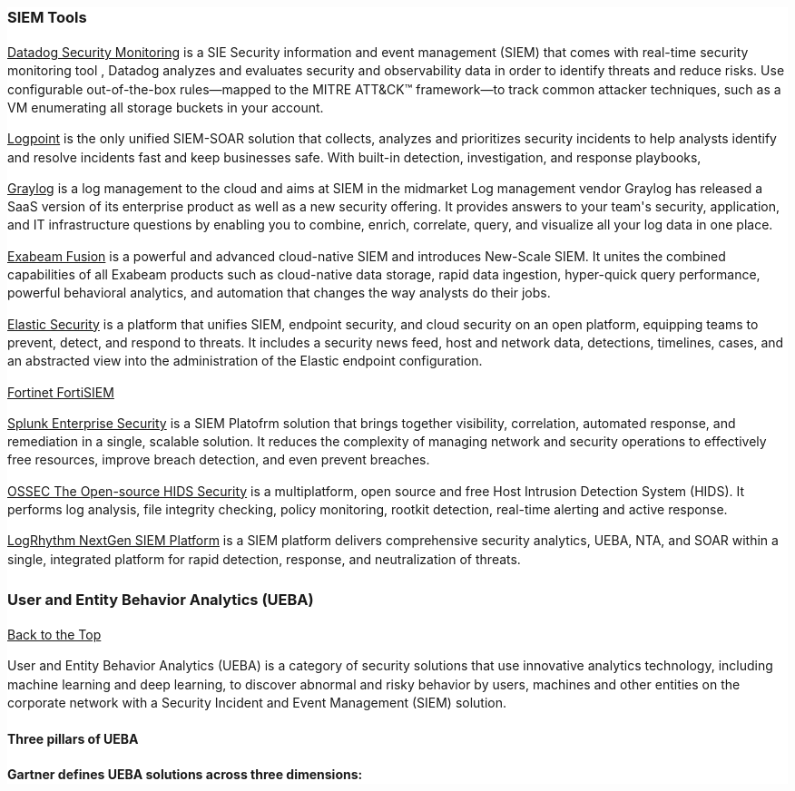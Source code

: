     
### SIEM Tools

[Datadog Security Monitoring](https://www.datadoghq.com/security-monitoring-tools/) is a SIE Security information and event management (SIEM) that comes with real-time security monitoring tool , Datadog analyzes and evaluates security and observability data in order to identify threats and reduce risks. Use configurable out-of-the-box rules—mapped to the MITRE ATT&CK™ framework—to track common attacker techniques, such as a VM enumerating all storage buckets in your account.

[Logpoint](https://www.logpoint.com/) is the only unified SIEM-SOAR solution that collects, analyzes and prioritizes security incidents to help analysts identify and resolve incidents fast and keep businesses safe. With built-in detection, investigation, and response playbooks,

[Graylog](https://www.graylog.org/) is a log management to the cloud and aims at SIEM in the midmarket Log management vendor Graylog has released a SaaS version of its enterprise product as well as a new security offering.  It provides answers to your team's security, application, and IT infrastructure questions by enabling you to combine, enrich, correlate, query, and visualize all your log data in one place. 

[Exabeam Fusion](https://www.exabeam.com/product/) is a powerful and advanced cloud-native SIEM and introduces New-Scale SIEM. It unites the combined capabilities of all Exabeam products such as cloud-native data storage, rapid data ingestion, hyper-quick query performance, powerful behavioral analytics, and automation that changes the way analysts do their jobs.

[Elastic Security](https://www.elastic.co/security) is a platform that unifies SIEM, endpoint security, and cloud security on an open platform, equipping teams to prevent, detect, and respond to threats. It includes a security news feed, host and network data, detections, timelines, cases, and an abstracted view into the administration of the Elastic endpoint configuration. 

[Fortinet FortiSIEM](https://www.fortinet.com/products/siem/fortisiem)  
  
[Splunk Enterprise Security](https://www.fortinet.com/products/siem/fortisiem) is a SIEM Platofrm solution that brings together visibility, correlation, automated response, and remediation in a single, scalable solution. It reduces the complexity of managing network and security operations to effectively free resources, improve breach detection, and even prevent breaches.  
    
[OSSEC The Open-source HIDS Security](https://www.ossec.net/) is a multiplatform, open source and free Host Intrusion Detection System (HIDS).  It performs log analysis, file integrity checking, policy monitoring, rootkit detection, real-time alerting and active response. 

[LogRhythm NextGen SIEM Platform](https://logrhythm.com/solutions/security/siem/) is a SIEM platform delivers comprehensive security analytics, UEBA, NTA, and SOAR within a single, integrated platform for rapid detection, response, and neutralization of threats.

### User and Entity Behavior Analytics (UEBA)

[Back to the Top](#table-of-contents)

User and Entity Behavior Analytics (UEBA) is a category of security solutions that use innovative analytics technology, including machine learning and deep learning, to discover abnormal and risky behavior by users, machines and other entities on the corporate network with a Security Incident and Event Management (SIEM) solution.

#### Three pillars of UEBA

**Gartner defines UEBA solutions across three dimensions:**
